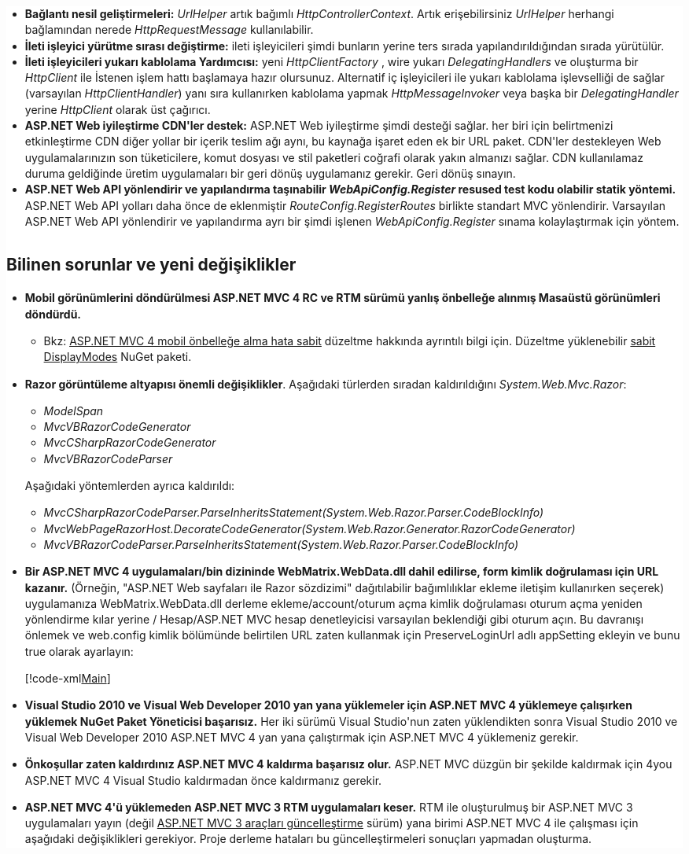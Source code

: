 - **Bağlantı nesil geliştirmeleri:** *UrlHelper* artık bağımlı *HttpControllerContext*. Artık erişebilirsiniz *UrlHelper* herhangi bağlamından nerede *HttpRequestMessage* kullanılabilir.
- **İleti işleyici yürütme sırası değiştirme:** ileti işleyicileri şimdi bunların yerine ters sırada yapılandırıldığından sırada yürütülür.
- **İleti işleyicileri yukarı kablolama Yardımcısı:** yeni *HttpClientFactory* , wire yukarı *DelegatingHandlers* ve oluşturma bir *HttpClient* ile İstenen işlem hattı başlamaya hazır olursunuz. Alternatif iç işleyicileri ile yukarı kablolama işlevselliği de sağlar (varsayılan *HttpClientHandler*) yanı sıra kullanırken kablolama yapmak *HttpMessageInvoker* veya başka bir  *DelegatingHandler* yerine *HttpClient* olarak üst çağırıcı.
- **ASP.NET Web iyileştirme CDN'ler destek:** ASP.NET Web iyileştirme şimdi desteği sağlar. her biri için belirtmenizi etkinleştirme CDN diğer yollar bir içerik teslim ağı aynı, bu kaynağa işaret eden ek bir URL paket. CDN'ler destekleyen Web uygulamalarınızın son tüketicilere, komut dosyası ve stil paketleri coğrafi olarak yakın almanızı sağlar. CDN kullanılamaz duruma geldiğinde üretim uygulamaları bir geri dönüş uygulamanız gerekir. Geri dönüş sınayın.
- **ASP.NET Web API yönlendirir ve yapılandırma taşınabilir *WebApiConfig.Register* resused test kodu olabilir statik yöntemi.** ASP.NET Web API yolları daha önce de eklenmiştir *RouteConfig.RegisterRoutes* birlikte standart MVC yönlendirir. Varsayılan ASP.NET Web API yönlendirir ve yapılandırma ayrı bir şimdi işlenen *WebApiConfig.Register* sınama kolaylaştırmak için yöntem.

<a id="_Toc303253815"></a>
## <a name="known-issues-and-breaking-changes"></a>Bilinen sorunlar ve yeni değişiklikler

- **Mobil görünümlerini döndürülmesi ASP.NET MVC 4 RC ve RTM sürümü yanlış önbelleğe alınmış Masaüstü görünümleri döndürdü.**

    - Bkz: [ASP.NET MVC 4 mobil önbelleğe alma hata sabit](https://blogs.msdn.com/b/rickandy/archive/2012/09/17/asp-net-mvc-4-mobile-caching-bug-fixed.aspx) düzeltme hakkında ayrıntılı bilgi için. Düzeltme yüklenebilir [sabit DisplayModes](http://nuget.org/packages/Microsoft.AspNet.Mvc.FixedDisplayModes) NuGet paketi.
- **Razor görüntüleme altyapısı önemli değişiklikler**. Aşağıdaki türlerden sıradan kaldırıldığını *System.Web.Mvc.Razor*: 

    - *ModelSpan*
    - *MvcVBRazorCodeGenerator*
    - *MvcCSharpRazorCodeGenerator*
    - *MvcVBRazorCodeParser*

  Aşağıdaki yöntemlerden ayrıca kaldırıldı: 

    - *MvcCSharpRazorCodeParser.ParseInheritsStatement(System.Web.Razor.Parser.CodeBlockInfo)*
    - *MvcWebPageRazorHost.DecorateCodeGenerator(System.Web.Razor.Generator.RazorCodeGenerator)*
    - *MvcVBRazorCodeParser.ParseInheritsStatement(System.Web.Razor.Parser.CodeBlockInfo)*
- **Bir ASP.NET MVC 4 uygulamaları/bin dizininde WebMatrix.WebData.dll dahil edilirse, form kimlik doğrulaması için URL kazanır.** (Örneğin, "ASP.NET Web sayfaları ile Razor sözdizimi" dağıtılabilir bağımlılıklar ekleme iletişim kullanırken seçerek) uygulamanıza WebMatrix.WebData.dll derleme ekleme/account/oturum açma kimlik doğrulaması oturum açma yeniden yönlendirme kılar yerine / Hesap/ASP.NET MVC hesap denetleyicisi varsayılan beklendiği gibi oturum açın. Bu davranışı önlemek ve web.config kimlik bölümünde belirtilen URL zaten kullanmak için PreserveLoginUrl adlı appSetting ekleyin ve bunu true olarak ayarlayın: 

    [!code-xml[Main](mvc4-release-notes/samples/sample6.xml)]
- **Visual Studio 2010 ve Visual Web Developer 2010 yan yana yüklemeler için ASP.NET MVC 4 yüklemeye çalışırken yüklemek NuGet Paket Yöneticisi başarısız.** Her iki sürümü Visual Studio'nun zaten yüklendikten sonra Visual Studio 2010 ve Visual Web Developer 2010 ASP.NET MVC 4 yan yana çalıştırmak için ASP.NET MVC 4 yüklemeniz gerekir.
- **Önkoşullar zaten kaldırdınız ASP.NET MVC 4 kaldırma başarısız olur.** ASP.NET MVC düzgün bir şekilde kaldırmak için 4you ASP.NET MVC 4 Visual Studio kaldırmadan önce kaldırmanız gerekir.
- **ASP.NET MVC 4'ü yüklemeden ASP.NET MVC 3 RTM uygulamaları keser.** RTM ile oluşturulmuş bir ASP.NET MVC 3 uygulamaları yayın (değil [ASP.NET MVC 3 araçları güncelleştirme](https://www.microsoft.com/download/details.aspx?id=1491) sürüm) yana birimi ASP.NET MVC 4 ile çalışması için aşağıdaki değişiklikleri gerekiyor. Proje derleme hataları bu güncelleştirmeleri sonuçları yapmadan oluşturma. 
